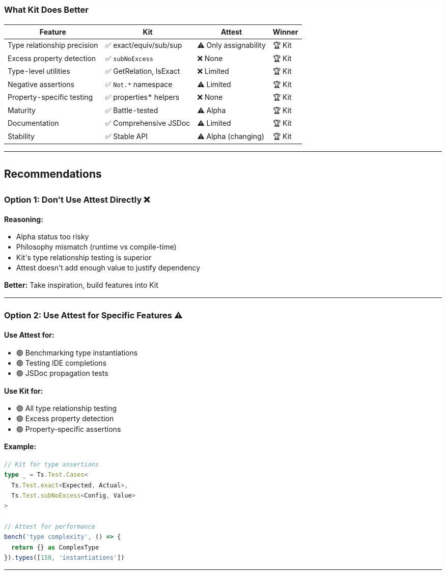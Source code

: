 ### What Kit Does Better

| Feature                     | Kit                     | Attest               | Winner |
| --------------------------- | ----------------------- | -------------------- | ------ |
| Type relationship precision | ✅ exact/equiv/sub/sup  | ⚠️ Only assignability | 🏆 Kit |
| Excess property detection   | ✅ `subNoExcess`        | ❌ None              | 🏆 Kit |
| Type-level utilities        | ✅ GetRelation, IsExact | ❌ Limited           | 🏆 Kit |
| Negative assertions         | ✅ `Not.*` namespace    | ⚠️ Limited            | 🏆 Kit |
| Property-specific testing   | ✅ properties* helpers  | ❌ None              | 🏆 Kit |
| Maturity                    | ✅ Battle-tested        | ⚠️ Alpha              | 🏆 Kit |
| Documentation               | ✅ Comprehensive JSDoc  | ⚠️ Limited            | 🏆 Kit |
| Stability                   | ✅ Stable API           | ⚠️ Alpha (changing)   | 🏆 Kit |

---

## Recommendations

### Option 1: Don't Use Attest Directly ❌

**Reasoning:**

- Alpha status too risky
- Philosophy mismatch (runtime vs compile-time)
- Kit's type relationship testing is superior
- Attest doesn't add enough value to justify dependency

**Better:** Take inspiration, build features into Kit

---

### Option 2: Use Attest for Specific Features ⚠️

**Use Attest for:**

- 🟢 Benchmarking type instantiations
- 🟢 Testing IDE completions
- 🟢 JSDoc propagation tests

**Use Kit for:**

- 🟢 All type relationship testing
- 🟢 Excess property detection
- 🟢 Property-specific assertions

**Example:**

```typescript
// Kit for type assertions
type _ = Ts.Test.Cases<
  Ts.Test.exact<Expected, Actual>,
  Ts.Test.subNoExcess<Config, Value>
>

// Attest for performance
bench('type complexity', () => {
  return {} as ComplexType
}).types([150, 'instantiations'])
```

---